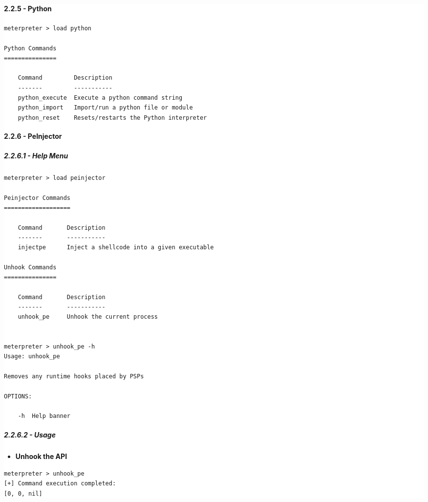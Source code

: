 #### 2.2.5 - Python

```
meterpreter > load python

Python Commands
===============

    Command         Description
    -------         -----------
    python_execute  Execute a python command string
    python_import   Import/run a python file or module
    python_reset    Resets/restarts the Python interpreter
```

#### 2.2.6 - PeInjector

##### 2.2.6.1 - Help Menu

```
meterpreter > load peinjector

Peinjector Commands
===================

    Command       Description
    -------       -----------
    injectpe      Inject a shellcode into a given executable

Unhook Commands
===============

    Command       Description
    -------       -----------
    unhook_pe     Unhook the current process
    
    
meterpreter > unhook_pe -h
Usage: unhook_pe

Removes any runtime hooks placed by PSPs

OPTIONS:

    -h  Help banner
```

##### 2.2.6.2 - Usage

* **Unhook the API**

```
meterpreter > unhook_pe
[+] Command execution completed:
[0, 0, nil]
```
